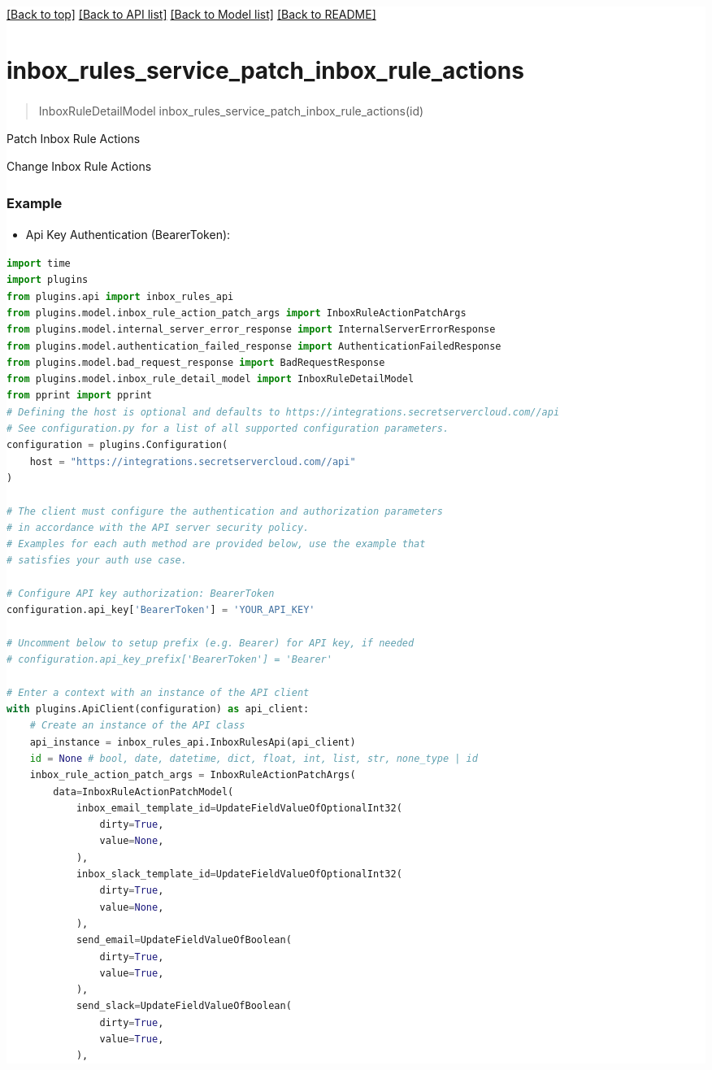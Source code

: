 [[Back to top]](#) [[Back to API list]](../README.md#documentation-for-api-endpoints) [[Back to Model list]](../README.md#documentation-for-models) [[Back to README]](../README.md)

# **inbox_rules_service_patch_inbox_rule_actions**
> InboxRuleDetailModel inbox_rules_service_patch_inbox_rule_actions(id)

Patch Inbox Rule Actions

Change Inbox Rule Actions

### Example

* Api Key Authentication (BearerToken):

```python
import time
import plugins
from plugins.api import inbox_rules_api
from plugins.model.inbox_rule_action_patch_args import InboxRuleActionPatchArgs
from plugins.model.internal_server_error_response import InternalServerErrorResponse
from plugins.model.authentication_failed_response import AuthenticationFailedResponse
from plugins.model.bad_request_response import BadRequestResponse
from plugins.model.inbox_rule_detail_model import InboxRuleDetailModel
from pprint import pprint
# Defining the host is optional and defaults to https://integrations.secretservercloud.com//api
# See configuration.py for a list of all supported configuration parameters.
configuration = plugins.Configuration(
    host = "https://integrations.secretservercloud.com//api"
)

# The client must configure the authentication and authorization parameters
# in accordance with the API server security policy.
# Examples for each auth method are provided below, use the example that
# satisfies your auth use case.

# Configure API key authorization: BearerToken
configuration.api_key['BearerToken'] = 'YOUR_API_KEY'

# Uncomment below to setup prefix (e.g. Bearer) for API key, if needed
# configuration.api_key_prefix['BearerToken'] = 'Bearer'

# Enter a context with an instance of the API client
with plugins.ApiClient(configuration) as api_client:
    # Create an instance of the API class
    api_instance = inbox_rules_api.InboxRulesApi(api_client)
    id = None # bool, date, datetime, dict, float, int, list, str, none_type | id
    inbox_rule_action_patch_args = InboxRuleActionPatchArgs(
        data=InboxRuleActionPatchModel(
            inbox_email_template_id=UpdateFieldValueOfOptionalInt32(
                dirty=True,
                value=None,
            ),
            inbox_slack_template_id=UpdateFieldValueOfOptionalInt32(
                dirty=True,
                value=None,
            ),
            send_email=UpdateFieldValueOfBoolean(
                dirty=True,
                value=True,
            ),
            send_slack=UpdateFieldValueOfBoolean(
                dirty=True,
                value=True,
            ),
```